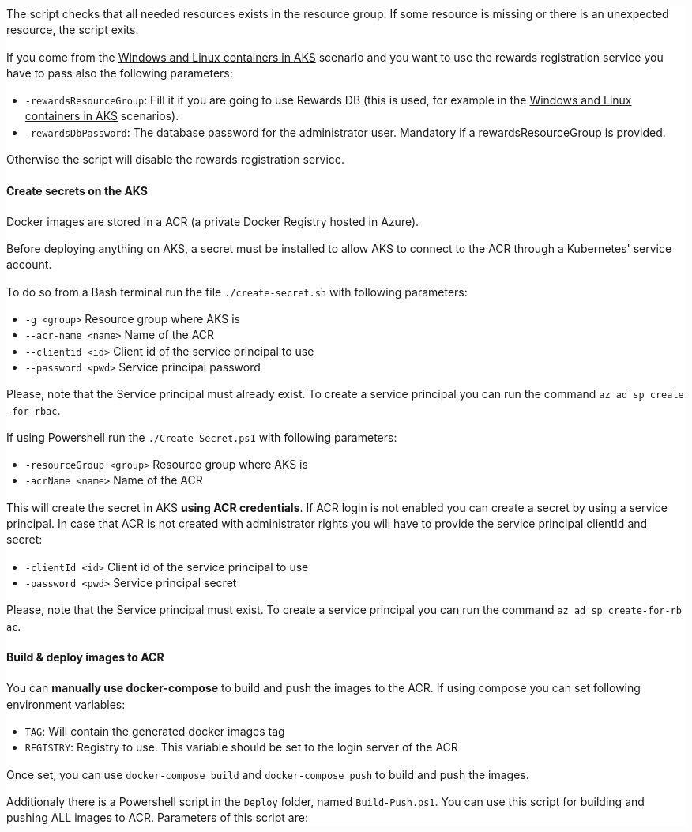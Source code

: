 The script checks that all needed resources exists in the resource group. If some resource is missing or there is an unexpected resource, the script exits.

If you come from the [Windows and Linux containers in AKS](#deploy-win-linux-containers) scenario and you want to use the rewards registration service you have to pass also the following parameters:

- `-rewardsResourceGroup`: Fill it if you are going to use Rewards DB (this is used, for example in the [Windows and Linux containers in AKS](#deploy-win-linux-containers) scenarios).
- `-rewardsDbPassword`: The database password for the administrator user. Mandatory if a rewardsResourceGroup is provided.

Otherwise the script will disable the rewards registration service.

#### Create secrets on the AKS

Docker images are stored in a ACR (a private Docker Registry hosted in Azure).

Before deploying anything on AKS, a secret must be installed to allow AKS to connect to the ACR through a Kubernetes' service account.

To do so from a Bash terminal run the file `./create-secret.sh` with following parameters:

- `-g <group>` Resource group where AKS is
- `--acr-name <name>` Name of the ACR
- `--clientid <id>` Client id of the service principal to use
- `--password <pwd>` Service principal password

Please, note that the Service principal must already exist. To create a service principal you can run the command `az ad sp create-for-rbac`.

If using Powershell run the `./Create-Secret.ps1` with following parameters:

- `-resourceGroup <group>` Resource group where AKS is
- `-acrName <name>` Name of the ACR

This will create the secret in AKS **using ACR credentials**. If ACR login is not enabled you can create a secret by using a service principal.
In case that ACR is not created with administrator rights you will have to provide the service principal clientId and secret:

- `-clientId <id>` Client id of the service principal to use
- `-password <pwd>` Service principal secret

Please, note that the Service principal must exist. To create a service principal you can run the command `az ad sp create-for-rbac`.

#### Build & deploy images to ACR

You can **manually use docker-compose** to build and push the images to the ACR. If using compose you can set following environment variables:

- `TAG`: Will contain the generated docker images tag
- `REGISTRY`: Registry to use. This variable should be set to the login server of the ACR

Once set, you can use `docker-compose build` and `docker-compose push` to build and push the images.

Additionaly there is a Powershell script in the `Deploy` folder, named `Build-Push.ps1`. You can use this script for building and pushing ALL images to ACR. Parameters of this script are:
